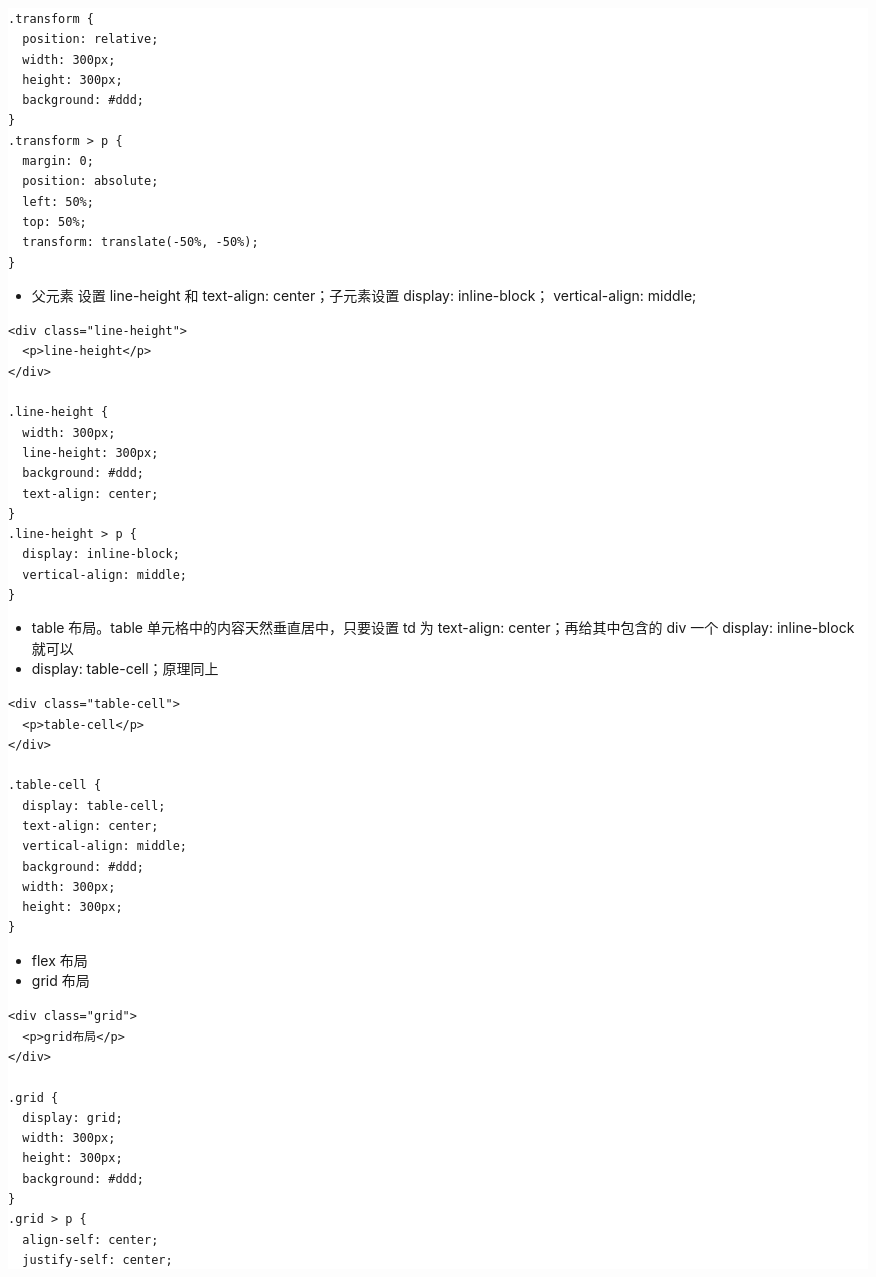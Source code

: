 ```
.transform {
  position: relative;
  width: 300px;
  height: 300px;
  background: #ddd;
}
.transform > p {
  margin: 0;
  position: absolute;
  left: 50%;
  top: 50%;
  transform: translate(-50%, -50%);
}
```
- 父元素 设置 line-height 和 text-align: center；子元素设置 display: inline-block； vertical-align: middle;
```
<div class="line-height">
  <p>line-height</p>
</div>

.line-height {
  width: 300px;
  line-height: 300px;
  background: #ddd;
  text-align: center;
}
.line-height > p {
  display: inline-block;
  vertical-align: middle;
}
```
- table 布局。table 单元格中的内容天然垂直居中，只要设置 td 为 text-align: center；再给其中包含的 div 一个 display: inline-block 就可以
- display: table-cell；原理同上
```
<div class="table-cell">
  <p>table-cell</p>
</div>

.table-cell {
  display: table-cell;
  text-align: center;
  vertical-align: middle;
  background: #ddd;
  width: 300px;
  height: 300px;
}
```
- flex 布局
- grid 布局
```
<div class="grid">
  <p>grid布局</p>
</div>

.grid {
  display: grid;
  width: 300px;
  height: 300px;
  background: #ddd;
}
.grid > p {
  align-self: center;
  justify-self: center;
```
